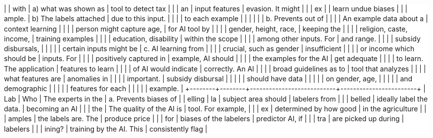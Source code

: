 |        | with   | a\) what was shown as     |     tool to detect tax |
|        | an     | input features            |     evasion. It might  |
|        | ex     |                           |     learn undue biases |
|        | ample. | b\) The labels attached   |     due to this input. |
|        |        | to each example           |                        |
|        |        |                           | b.  Prevents out of    |
|        |        | An example data about a   |     context learning   |
|        |        | person might capture age, |     for AI tool by     |
|        |        | gender, height, race,     |     keeping the        |
|        |        | religion, caste, income,  |     training examples  |
|        |        | education, disability     |     within the scope   |
|        |        | among other inputs. For   |     and range.         |
|        |        | subsidy disbursals,       |                        |
|        |        | certain inputs might be   | c.  AI learning from   |
|        |        | crucial, such as gender   |     insufficient       |
|        |        | or income which should be |     inputs. For        |
|        |        | positively captured in    |     example, AI should |
|        |        | the examples for the AI   |     get adequate       |
|        |        | to learn. The application |     features to learn  |
|        |        | of AI would indicate      |     correctly. An AI   |
|        |        | broad guidelines as to    |     tool that analyzes |
|        |        | what features are         |     anomalies in       |
|        |        | important.                |     subsidy disbursal  |
|        |        |                           |     should have data   |
|        |        |                           |     on gender, age,    |
|        |        |                           |     and demographic    |
|        |        |                           |     features for each  |
|        |        |                           |     example.           |
+--------+--------+---------------------------+------------------------+
| Lab    | Who    | The experts in the        | a.  Prevents biases of |
| elling | la     | subject area should       |     labelers from      |
|        | belled | ideally label the data.   |     becoming an AI     |
|        | the    | The quality of the AI is  |     tool. For example, |
|        | ex     | determined by how good    |     in the agriculture |
|        | amples | the labels are. The       |     produce price      |
|        | for    | biases of the labelers    |     predictor AI, if   |
|        | tra    | are picked up during      |     labelers           |
|        | ining? | training by the AI. This  |     consistently flag  |
